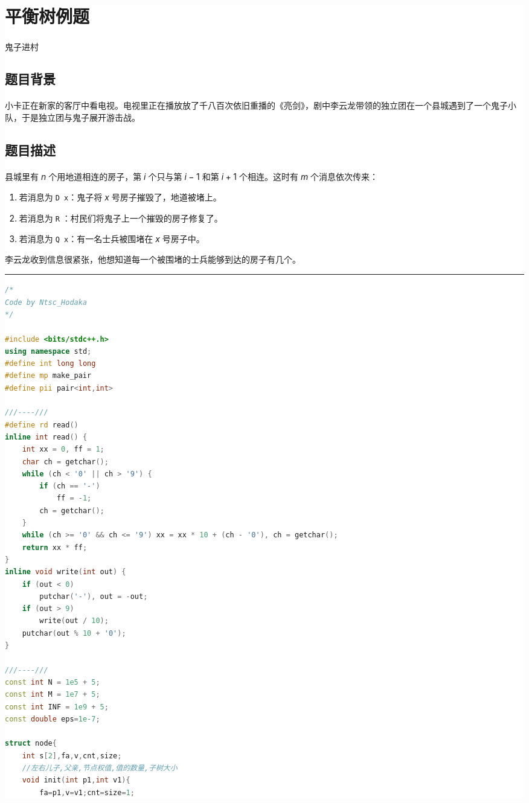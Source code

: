 # 平衡树例题

鬼子进村

## 题目背景

小卡正在新家的客厅中看电视。电视里正在播放放了千八百次依旧重播的《亮剑》，剧中李云龙带领的独立团在一个县城遇到了一个鬼子小队，于是独立团与鬼子展开游击战。

## 题目描述

县城里有 $n$ 个用地道相连的房子，第 $i$ 个只与第 $i-1$ 和第 $i+1$ 个相连。这时有 $m$ 个消息依次传来：

1. 若消息为 `D x`：鬼子将 $x$ 号房子摧毁了，地道被堵上。

2. 若消息为 `R` ：村民们将鬼子上一个摧毁的房子修复了。

3. 若消息为 `Q x`：有一名士兵被围堵在 $x$ 号房子中。

李云龙收到信息很紧张，他想知道每一个被围堵的士兵能够到达的房子有几个。

---

```C++
/*
Code by Ntsc_Hodaka
*/

#include <bits/stdc++.h>
using namespace std;
#define int long long
#define mp make_pair
#define pii pair<int,int>

///----///
#define rd read()
inline int read() {
    int xx = 0, ff = 1;
    char ch = getchar();
    while (ch < '0' || ch > '9') {
        if (ch == '-')
            ff = -1;
        ch = getchar();
    }
    while (ch >= '0' && ch <= '9') xx = xx * 10 + (ch - '0'), ch = getchar();
    return xx * ff;
}
inline void write(int out) {
    if (out < 0)
        putchar('-'), out = -out;
    if (out > 9)
        write(out / 10);
    putchar(out % 10 + '0');
}

///----///
const int N = 1e5 + 5;
const int M = 1e7 + 5;
const int INF = 1e9 + 5;
const double eps=1e-7;

struct node{
	int s[2],fa,v,cnt,size;
	//左右儿子,父亲,节点权值,值的数量,子树大小
	void init(int p1,int v1){
		fa=p1,v=v1;cnt=size=1;
```